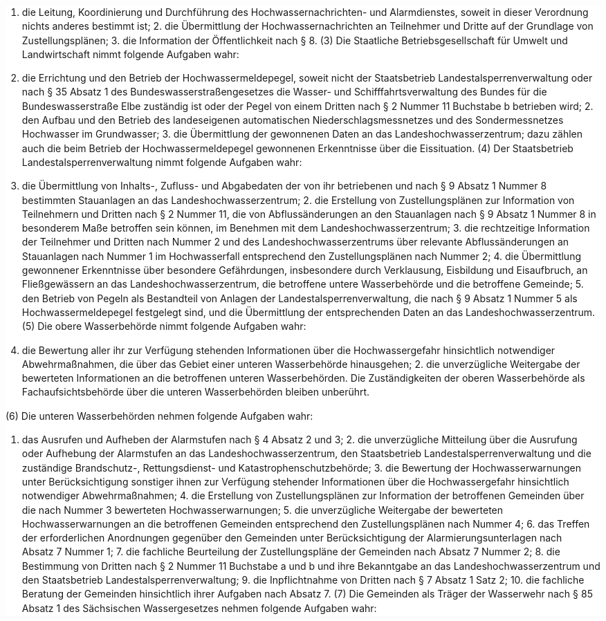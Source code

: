 1. die Leitung, Koordinierung und Durchführung des Hochwassernachrichten- und Alarmdienstes, soweit in dieser Verordnung nichts anderes bestimmt ist; 2. die Übermittlung der Hochwassernachrichten an Teilnehmer und Dritte auf der Grundlage von Zustellungsplänen; 3. die Information der Öffentlichkeit nach § 8. (3) Die Staatliche Betriebsgesellschaft für Umwelt und Landwirtschaft nimmt folgende Aufgaben wahr:

1. die Errichtung und den Betrieb der Hochwassermeldepegel, soweit nicht der Staatsbetrieb Landestalsperrenverwaltung oder nach § 35 Absatz 1 des Bundeswasserstraßengesetzes die Wasser- und Schifffahrtsverwaltung des Bundes für die Bundeswasserstraße Elbe zuständig ist oder der Pegel von einem Dritten nach § 2 Nummer 11 Buchstabe b betrieben wird; 2. den Aufbau und den Betrieb des landeseigenen automatischen Niederschlagsmessnetzes und des Sondermessnetzes Hochwasser im Grundwasser; 3. die Übermittlung der gewonnenen Daten an das Landeshochwasserzentrum; dazu zählen auch die beim Betrieb der Hochwassermeldepegel gewonnenen Erkenntnisse über die Eissituation. (4) Der Staatsbetrieb Landestalsperrenverwaltung nimmt folgende Aufgaben wahr:

1. die Übermittlung von Inhalts-, Zufluss- und Abgabedaten der von ihr betriebenen und nach § 9 Absatz 1 Nummer 8 bestimmten Stauanlagen an das Landeshochwasserzentrum; 2. die Erstellung von Zustellungsplänen zur Information von Teilnehmern und Dritten nach § 2 Nummer 11, die von Abflussänderungen an den Stauanlagen nach § 9 Absatz 1 Nummer 8 in besonderem Maße betroffen sein können, im Benehmen mit dem Landeshochwasserzentrum; 3. die rechtzeitige Information der Teilnehmer und Dritten nach Nummer 2 und des Landeshochwasserzentrums über relevante Abflussänderungen an Stauanlagen nach Nummer 1 im Hochwasserfall entsprechend den Zustellungsplänen nach Nummer 2; 4. die Übermittlung gewonnener Erkenntnisse über besondere Gefährdungen, insbesondere durch Verklausung, Eisbildung und Eisaufbruch, an Fließgewässern an das Landeshochwasserzentrum, die betroffene untere Wasserbehörde und die betroffene Gemeinde; 5. den Betrieb von Pegeln als Bestandteil von Anlagen der Landestalsperrenverwaltung, die nach § 9 Absatz 1 Nummer 5 als Hochwassermeldepegel festgelegt sind, und die Übermittlung der entsprechenden Daten an das Landeshochwasserzentrum. (5) Die obere Wasserbehörde nimmt folgende Aufgaben wahr:

1. die Bewertung aller ihr zur Verfügung stehenden Informationen über die Hochwassergefahr hinsichtlich notwendiger Abwehrmaßnahmen, die über das Gebiet einer unteren Wasserbehörde hinausgehen; 2. die unverzügliche Weitergabe der bewerteten Informationen an die betroffenen unteren Wasserbehörden. Die Zuständigkeiten der oberen Wasserbehörde als Fachaufsichtsbehörde über die unteren Wasserbehörden bleiben unberührt.

(6) Die unteren Wasserbehörden nehmen folgende Aufgaben wahr:

1. das Ausrufen und Aufheben der Alarmstufen nach § 4 Absatz 2 und 3; 2. die unverzügliche Mitteilung über die Ausrufung oder Aufhebung der Alarmstufen an das Landeshochwasserzentrum, den Staatsbetrieb Landestalsperrenverwaltung und die zuständige Brandschutz-, Rettungsdienst- und Katastrophenschutzbehörde; 3. die Bewertung der Hochwasserwarnungen unter Berücksichtigung sonstiger ihnen zur Verfügung stehender Informationen über die Hochwassergefahr hinsichtlich notwendiger Abwehrmaßnahmen; 4. die Erstellung von Zustellungsplänen zur Information der betroffenen Gemeinden über die nach Nummer 3 bewerteten Hochwasserwarnungen; 5. die unverzügliche Weitergabe der bewerteten Hochwasserwarnungen an die betroffenen Gemeinden entsprechend den Zustellungsplänen nach Nummer 4; 6. das Treffen der erforderlichen Anordnungen gegenüber den Gemeinden unter Berücksichtigung der Alarmierungsunterlagen nach Absatz 7 Nummer 1; 7. die fachliche Beurteilung der Zustellungspläne der Gemeinden nach Absatz 7 Nummer 2; 8. die Bestimmung von Dritten nach § 2 Nummer 11 Buchstabe a und b und ihre Bekanntgabe an das Landeshochwasserzentrum und den Staatsbetrieb Landestalsperrenverwaltung; 9. die Inpflichtnahme von Dritten nach § 7 Absatz 1 Satz 2; 10. die fachliche Beratung der Gemeinden hinsichtlich ihrer Aufgaben nach Absatz 7. (7) Die Gemeinden als Träger der Wasserwehr nach § 85 Absatz 1 des
        Sächsischen Wassergesetzes
        nehmen folgende Aufgaben wahr:
